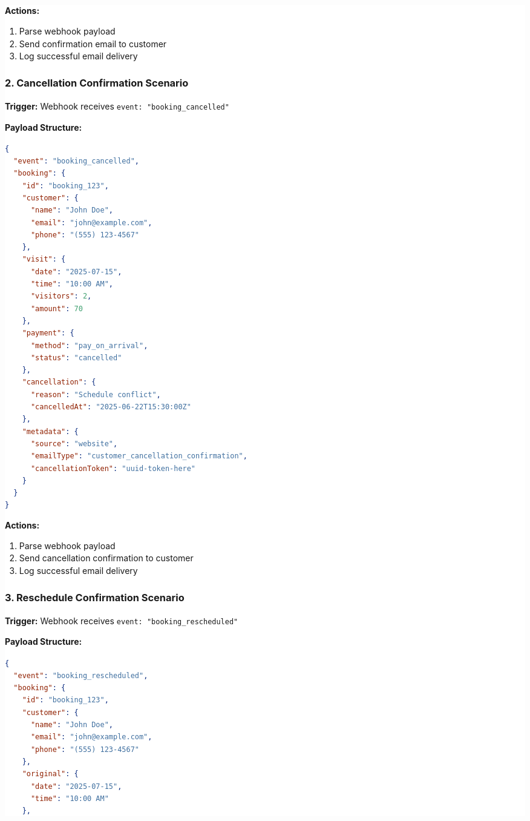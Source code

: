 **Actions:**
1. Parse webhook payload
2. Send confirmation email to customer
3. Log successful email delivery

### 2. Cancellation Confirmation Scenario
**Trigger:** Webhook receives `event: "booking_cancelled"`

**Payload Structure:**
```json
{
  "event": "booking_cancelled",
  "booking": {
    "id": "booking_123",
    "customer": {
      "name": "John Doe",
      "email": "john@example.com",
      "phone": "(555) 123-4567"
    },
    "visit": {
      "date": "2025-07-15",
      "time": "10:00 AM",
      "visitors": 2,
      "amount": 70
    },
    "payment": {
      "method": "pay_on_arrival",
      "status": "cancelled"
    },
    "cancellation": {
      "reason": "Schedule conflict",
      "cancelledAt": "2025-06-22T15:30:00Z"
    },
    "metadata": {
      "source": "website",
      "emailType": "customer_cancellation_confirmation",
      "cancellationToken": "uuid-token-here"
    }
  }
}
```

**Actions:**
1. Parse webhook payload
2. Send cancellation confirmation to customer
3. Log successful email delivery

### 3. Reschedule Confirmation Scenario
**Trigger:** Webhook receives `event: "booking_rescheduled"`

**Payload Structure:**
```json
{
  "event": "booking_rescheduled",
  "booking": {
    "id": "booking_123",
    "customer": {
      "name": "John Doe",
      "email": "john@example.com",
      "phone": "(555) 123-4567"
    },
    "original": {
      "date": "2025-07-15",
      "time": "10:00 AM"
    },
```